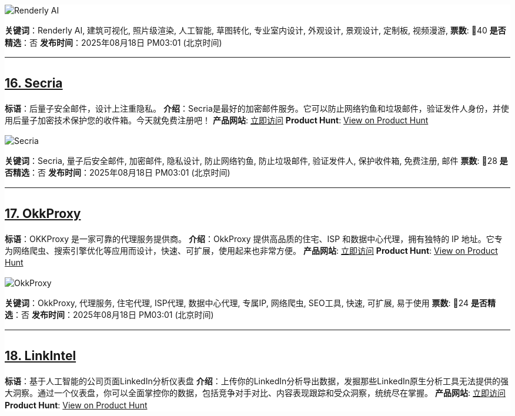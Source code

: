 ![Renderly AI]()

**关键词**：Renderly AI, 建筑可视化, 照片级渲染, 人工智能, 草图转化, 专业室内设计, 外观设计, 景观设计, 定制板, 视频漫游,
**票数**: 🔺40
**是否精选**：否
**发布时间**：2025年08月18日 PM03:01 (北京时间)

---

## [16. Secria](https://www.producthunt.com/products/secria?utm_campaign=producthunt-api&utm_medium=api-v2&utm_source=Application%3A+dailyhot+%28ID%3A+133367%29)
**标语**：后量子安全邮件，设计上注重隐私。
**介绍**：Secria是最好的加密邮件服务。它可以防止网络钓鱼和垃圾邮件，验证发件人身份，并使用后量子加密技术保护您的收件箱。今天就免费注册吧！
**产品网站**: [立即访问](https://www.producthunt.com/r/MD4LW5MZQLGF7I?utm_campaign=producthunt-api&utm_medium=api-v2&utm_source=Application%3A+dailyhot+%28ID%3A+133367%29)
**Product Hunt**: [View on Product Hunt](https://www.producthunt.com/products/secria?utm_campaign=producthunt-api&utm_medium=api-v2&utm_source=Application%3A+dailyhot+%28ID%3A+133367%29)

![Secria]()

**关键词**：Secria, 量子后安全邮件, 加密邮件, 隐私设计, 防止网络钓鱼, 防止垃圾邮件, 验证发件人, 保护收件箱, 免费注册, 邮件
**票数**: 🔺28
**是否精选**：否
**发布时间**：2025年08月18日 PM03:01 (北京时间)

---

## [17. OkkProxy](https://www.producthunt.com/products/okkproxy?utm_campaign=producthunt-api&utm_medium=api-v2&utm_source=Application%3A+dailyhot+%28ID%3A+133367%29)
**标语**：OKKProxy 是一家可靠的代理服务提供商。
**介绍**：OkkProxy 提供高品质的住宅、ISP 和数据中心代理，拥有独特的 IP 地址。它专为网络爬虫、搜索引擎优化等应用而设计，快速、可扩展，使用起来也非常方便。
**产品网站**: [立即访问](https://www.producthunt.com/r/ERBAGPBGI3GIF4?utm_campaign=producthunt-api&utm_medium=api-v2&utm_source=Application%3A+dailyhot+%28ID%3A+133367%29)
**Product Hunt**: [View on Product Hunt](https://www.producthunt.com/products/okkproxy?utm_campaign=producthunt-api&utm_medium=api-v2&utm_source=Application%3A+dailyhot+%28ID%3A+133367%29)

![OkkProxy]()

**关键词**：OkkProxy, 代理服务, 住宅代理, ISP代理, 数据中心代理, 专属IP, 网络爬虫, SEO工具, 快速, 可扩展, 易于使用
**票数**: 🔺24
**是否精选**：否
**发布时间**：2025年08月18日 PM03:01 (北京时间)

---

## [18. LinkIntel](https://www.producthunt.com/products/linkintel?utm_campaign=producthunt-api&utm_medium=api-v2&utm_source=Application%3A+dailyhot+%28ID%3A+133367%29)
**标语**：基于人工智能的公司页面LinkedIn分析仪表盘
**介绍**：上传你的LinkedIn分析导出数据，发掘那些LinkedIn原生分析工具无法提供的强大洞察。通过一个仪表盘，你可以全面掌控你的数据，包括竞争对手对比、内容表现跟踪和受众洞察，统统尽在掌握。
**产品网站**: [立即访问](https://www.producthunt.com/r/4SEQTCMJZ62VQA?utm_campaign=producthunt-api&utm_medium=api-v2&utm_source=Application%3A+dailyhot+%28ID%3A+133367%29)
**Product Hunt**: [View on Product Hunt](https://www.producthunt.com/products/linkintel?utm_campaign=producthunt-api&utm_medium=api-v2&utm_source=Application%3A+dailyhot+%28ID%3A+133367%29)
